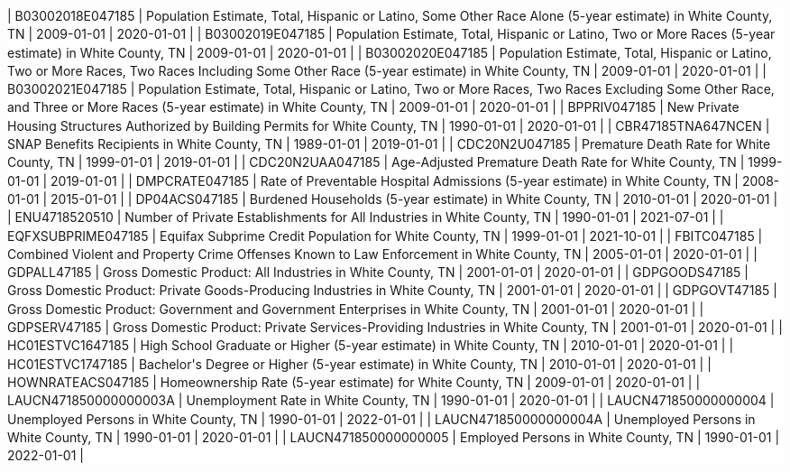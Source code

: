 | B03002018E047185          | Population Estimate, Total, Hispanic or Latino, Some Other Race Alone (5-year estimate) in White County, TN                                                               | 2009-01-01          | 2020-01-01        |
| B03002019E047185          | Population Estimate, Total, Hispanic or Latino, Two or More Races (5-year estimate) in White County, TN                                                                   | 2009-01-01          | 2020-01-01        |
| B03002020E047185          | Population Estimate, Total, Hispanic or Latino, Two or More Races, Two Races Including Some Other Race (5-year estimate) in White County, TN                              | 2009-01-01          | 2020-01-01        |
| B03002021E047185          | Population Estimate, Total, Hispanic or Latino, Two or More Races, Two Races Excluding Some Other Race, and Three or More Races (5-year estimate) in White County, TN     | 2009-01-01          | 2020-01-01        |
| BPPRIV047185              | New Private Housing Structures Authorized by Building Permits for White County, TN                                                                                        | 1990-01-01          | 2020-01-01        |
| CBR47185TNA647NCEN        | SNAP Benefits Recipients in White County, TN                                                                                                                              | 1989-01-01          | 2019-01-01        |
| CDC20N2U047185            | Premature Death Rate for White County, TN                                                                                                                                 | 1999-01-01          | 2019-01-01        |
| CDC20N2UAA047185          | Age-Adjusted Premature Death Rate for White County, TN                                                                                                                    | 1999-01-01          | 2019-01-01        |
| DMPCRATE047185            | Rate of Preventable Hospital Admissions (5-year estimate) in White County, TN                                                                                             | 2008-01-01          | 2015-01-01        |
| DP04ACS047185             | Burdened Households (5-year estimate) in White County, TN                                                                                                                 | 2010-01-01          | 2020-01-01        |
| ENU4718520510             | Number of Private Establishments for All Industries in White County, TN                                                                                                   | 1990-01-01          | 2021-07-01        |
| EQFXSUBPRIME047185        | Equifax Subprime Credit Population for White County, TN                                                                                                                   | 1999-01-01          | 2021-10-01        |
| FBITC047185               | Combined Violent and Property Crime Offenses Known to Law Enforcement in White County, TN                                                                                 | 2005-01-01          | 2020-01-01        |
| GDPALL47185               | Gross Domestic Product: All Industries in White County, TN                                                                                                                | 2001-01-01          | 2020-01-01        |
| GDPGOODS47185             | Gross Domestic Product: Private Goods-Producing Industries in White County, TN                                                                                            | 2001-01-01          | 2020-01-01        |
| GDPGOVT47185              | Gross Domestic Product: Government and Government Enterprises in White County, TN                                                                                         | 2001-01-01          | 2020-01-01        |
| GDPSERV47185              | Gross Domestic Product: Private Services-Providing Industries in White County, TN                                                                                         | 2001-01-01          | 2020-01-01        |
| HC01ESTVC1647185          | High School Graduate or Higher (5-year estimate) in White County, TN                                                                                                      | 2010-01-01          | 2020-01-01        |
| HC01ESTVC1747185          | Bachelor's Degree or Higher (5-year estimate) in White County, TN                                                                                                         | 2010-01-01          | 2020-01-01        |
| HOWNRATEACS047185         | Homeownership Rate (5-year estimate) for White County, TN                                                                                                                 | 2009-01-01          | 2020-01-01        |
| LAUCN471850000000003A     | Unemployment Rate in White County, TN                                                                                                                                     | 1990-01-01          | 2020-01-01        |
| LAUCN471850000000004      | Unemployed Persons in White County, TN                                                                                                                                    | 1990-01-01          | 2022-01-01        |
| LAUCN471850000000004A     | Unemployed Persons in White County, TN                                                                                                                                    | 1990-01-01          | 2020-01-01        |
| LAUCN471850000000005      | Employed Persons in White County, TN                                                                                                                                      | 1990-01-01          | 2022-01-01        |